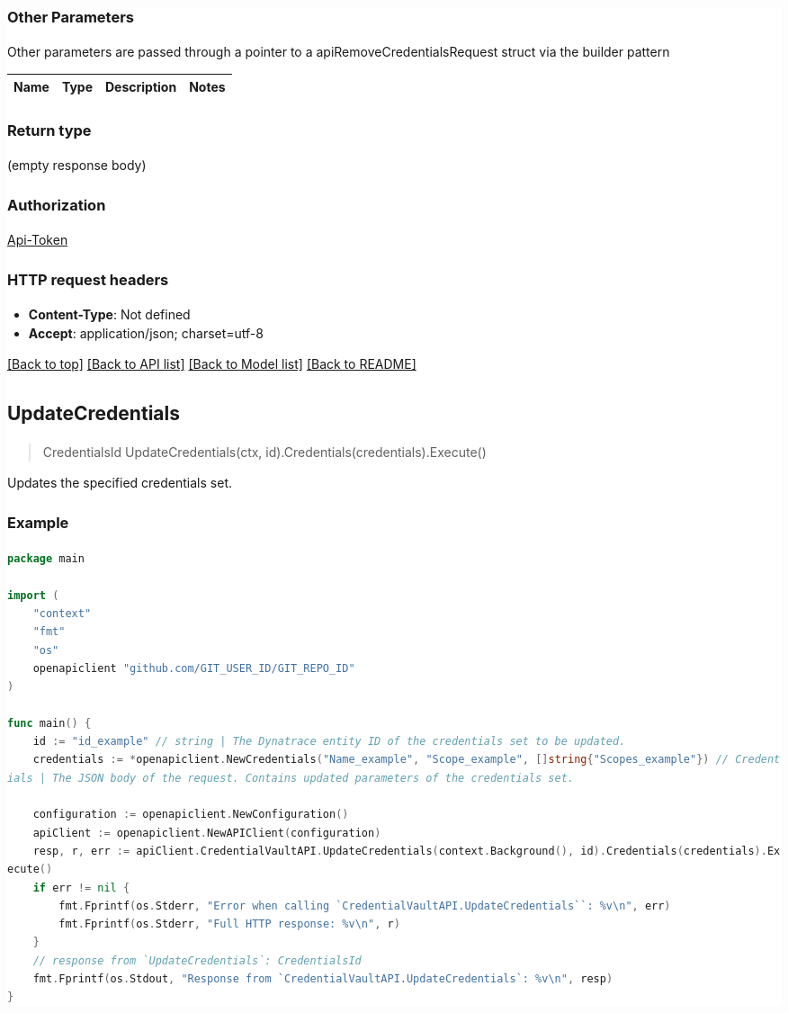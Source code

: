 ### Other Parameters

Other parameters are passed through a pointer to a apiRemoveCredentialsRequest struct via the builder pattern


Name | Type | Description  | Notes
------------- | ------------- | ------------- | -------------


### Return type

 (empty response body)

### Authorization

[Api-Token](../README.md#Api-Token)

### HTTP request headers

- **Content-Type**: Not defined
- **Accept**: application/json; charset=utf-8

[[Back to top]](#) [[Back to API list]](../README.md#documentation-for-api-endpoints)
[[Back to Model list]](../README.md#documentation-for-models)
[[Back to README]](../README.md)


## UpdateCredentials

> CredentialsId UpdateCredentials(ctx, id).Credentials(credentials).Execute()

Updates the specified credentials set.



### Example

```go
package main

import (
    "context"
    "fmt"
    "os"
    openapiclient "github.com/GIT_USER_ID/GIT_REPO_ID"
)

func main() {
    id := "id_example" // string | The Dynatrace entity ID of the credentials set to be updated.
    credentials := *openapiclient.NewCredentials("Name_example", "Scope_example", []string{"Scopes_example"}) // Credentials | The JSON body of the request. Contains updated parameters of the credentials set.

    configuration := openapiclient.NewConfiguration()
    apiClient := openapiclient.NewAPIClient(configuration)
    resp, r, err := apiClient.CredentialVaultAPI.UpdateCredentials(context.Background(), id).Credentials(credentials).Execute()
    if err != nil {
        fmt.Fprintf(os.Stderr, "Error when calling `CredentialVaultAPI.UpdateCredentials``: %v\n", err)
        fmt.Fprintf(os.Stderr, "Full HTTP response: %v\n", r)
    }
    // response from `UpdateCredentials`: CredentialsId
    fmt.Fprintf(os.Stdout, "Response from `CredentialVaultAPI.UpdateCredentials`: %v\n", resp)
}
```
